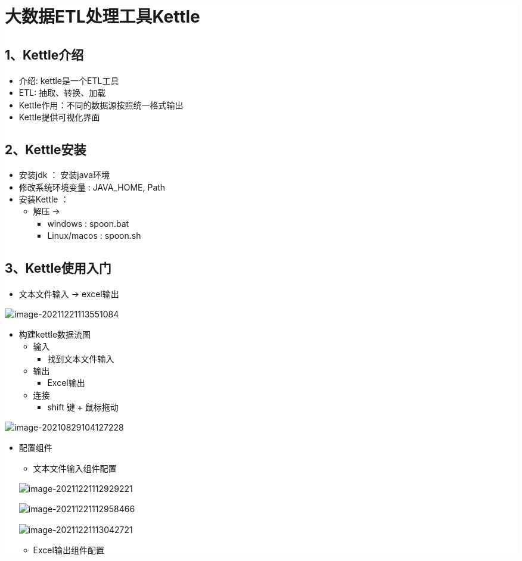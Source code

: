 # 大数据ETL处理工具Kettle


## 1、Kettle介绍

* 介绍: kettle是一个ETL工具
* ETL: 抽取、转换、加载
* Kettle作用：不同的数据源按照统一格式输出
* Kettle提供可视化界面



## 2、Kettle安装

* 安装jdk ： 安装java环境
* 修改系统环境变量 : JAVA_HOME, Path
* 安装Kettle ：
  * 解压 ->
    *  windows : spoon.bat  
    *  Linux/macos : spoon.sh




## 3、Kettle使用入门

* 文本文件输入 -> excel输出

![image-20211221113551084](https://github.com/user-attachments/assets/e9601366-26d9-4d7f-ad84-b8753aec0aed)

* 构建kettle数据流图
  * 输入
    * 找到文本文件输入
  * 输出
    * Excel输出
  * 连接
    * shift 键 + 鼠标拖动

![image-20210829104127228](https://github.com/user-attachments/assets/118d25a2-30e7-4112-961e-da35f82115d6)

* 配置组件

  * 文本文件输入组件配置

  ![image-20211221112929221](https://github.com/user-attachments/assets/70ac2095-954e-413e-8724-296bddb155f8)

  ![image-20211221112958466](https://github.com/user-attachments/assets/d6079ab3-169c-42ab-ac28-68881099dc67)

  ![image-20211221113042721](https://github.com/user-attachments/assets/900e1c6c-78ab-4568-a40c-e1767eeb77cb)

  

  * Excel输出组件配置
